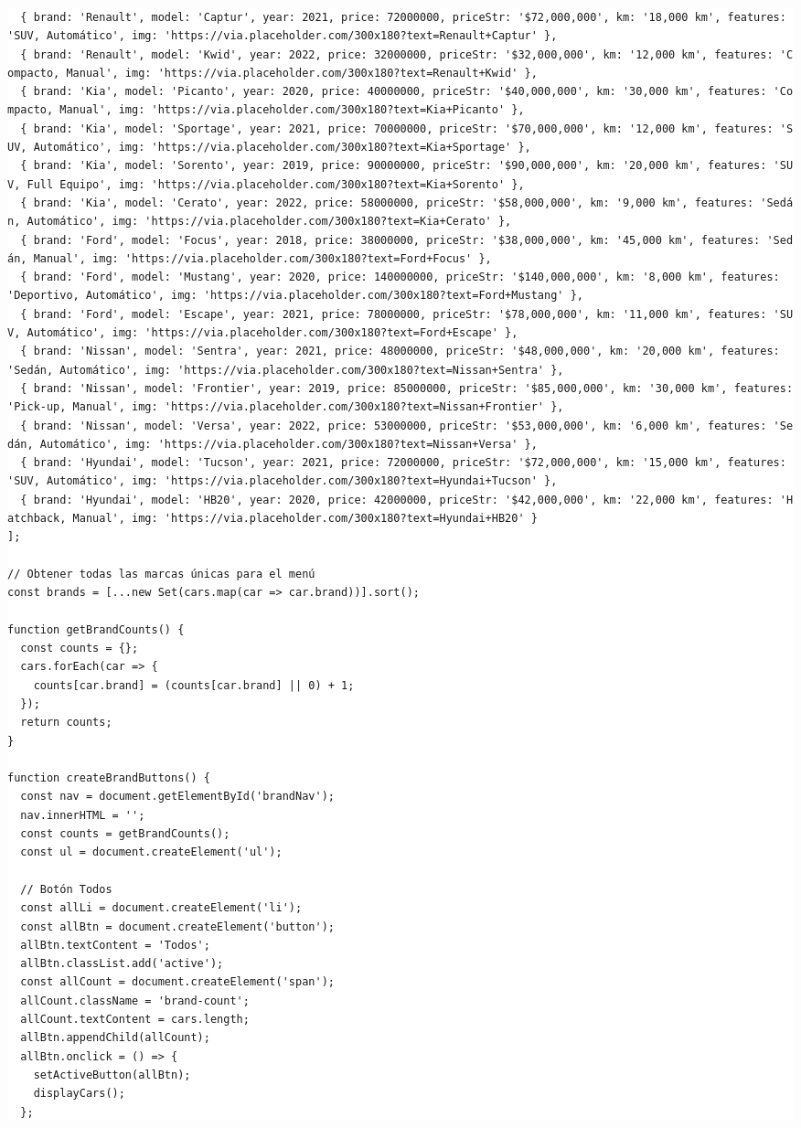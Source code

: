       { brand: 'Renault', model: 'Captur', year: 2021, price: 72000000, priceStr: '$72,000,000', km: '18,000 km', features: 'SUV, Automático', img: 'https://via.placeholder.com/300x180?text=Renault+Captur' },
      { brand: 'Renault', model: 'Kwid', year: 2022, price: 32000000, priceStr: '$32,000,000', km: '12,000 km', features: 'Compacto, Manual', img: 'https://via.placeholder.com/300x180?text=Renault+Kwid' },
      { brand: 'Kia', model: 'Picanto', year: 2020, price: 40000000, priceStr: '$40,000,000', km: '30,000 km', features: 'Compacto, Manual', img: 'https://via.placeholder.com/300x180?text=Kia+Picanto' },
      { brand: 'Kia', model: 'Sportage', year: 2021, price: 70000000, priceStr: '$70,000,000', km: '12,000 km', features: 'SUV, Automático', img: 'https://via.placeholder.com/300x180?text=Kia+Sportage' },
      { brand: 'Kia', model: 'Sorento', year: 2019, price: 90000000, priceStr: '$90,000,000', km: '20,000 km', features: 'SUV, Full Equipo', img: 'https://via.placeholder.com/300x180?text=Kia+Sorento' },
      { brand: 'Kia', model: 'Cerato', year: 2022, price: 58000000, priceStr: '$58,000,000', km: '9,000 km', features: 'Sedán, Automático', img: 'https://via.placeholder.com/300x180?text=Kia+Cerato' },
      { brand: 'Ford', model: 'Focus', year: 2018, price: 38000000, priceStr: '$38,000,000', km: '45,000 km', features: 'Sedán, Manual', img: 'https://via.placeholder.com/300x180?text=Ford+Focus' },
      { brand: 'Ford', model: 'Mustang', year: 2020, price: 140000000, priceStr: '$140,000,000', km: '8,000 km', features: 'Deportivo, Automático', img: 'https://via.placeholder.com/300x180?text=Ford+Mustang' },
      { brand: 'Ford', model: 'Escape', year: 2021, price: 78000000, priceStr: '$78,000,000', km: '11,000 km', features: 'SUV, Automático', img: 'https://via.placeholder.com/300x180?text=Ford+Escape' },
      { brand: 'Nissan', model: 'Sentra', year: 2021, price: 48000000, priceStr: '$48,000,000', km: '20,000 km', features: 'Sedán, Automático', img: 'https://via.placeholder.com/300x180?text=Nissan+Sentra' },
      { brand: 'Nissan', model: 'Frontier', year: 2019, price: 85000000, priceStr: '$85,000,000', km: '30,000 km', features: 'Pick-up, Manual', img: 'https://via.placeholder.com/300x180?text=Nissan+Frontier' },
      { brand: 'Nissan', model: 'Versa', year: 2022, price: 53000000, priceStr: '$53,000,000', km: '6,000 km', features: 'Sedán, Automático', img: 'https://via.placeholder.com/300x180?text=Nissan+Versa' },
      { brand: 'Hyundai', model: 'Tucson', year: 2021, price: 72000000, priceStr: '$72,000,000', km: '15,000 km', features: 'SUV, Automático', img: 'https://via.placeholder.com/300x180?text=Hyundai+Tucson' },
      { brand: 'Hyundai', model: 'HB20', year: 2020, price: 42000000, priceStr: '$42,000,000', km: '22,000 km', features: 'Hatchback, Manual', img: 'https://via.placeholder.com/300x180?text=Hyundai+HB20' }
    ];

    // Obtener todas las marcas únicas para el menú
    const brands = [...new Set(cars.map(car => car.brand))].sort();

    function getBrandCounts() {
      const counts = {};
      cars.forEach(car => {
        counts[car.brand] = (counts[car.brand] || 0) + 1;
      });
      return counts;
    }

    function createBrandButtons() {
      const nav = document.getElementById('brandNav');
      nav.innerHTML = '';
      const counts = getBrandCounts();
      const ul = document.createElement('ul');

      // Botón Todos
      const allLi = document.createElement('li');
      const allBtn = document.createElement('button');
      allBtn.textContent = 'Todos';
      allBtn.classList.add('active');
      const allCount = document.createElement('span');
      allCount.className = 'brand-count';
      allCount.textContent = cars.length;
      allBtn.appendChild(allCount);
      allBtn.onclick = () => {
        setActiveButton(allBtn);
        displayCars();
      };